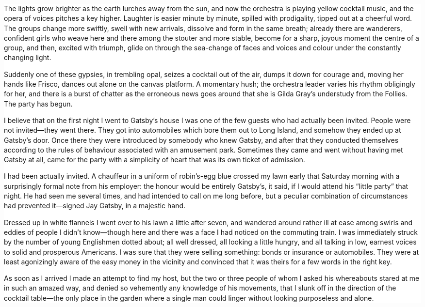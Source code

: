 The lights grow brighter as the earth lurches away from the sun, and
now the orchestra is playing yellow cocktail music, and the opera of
voices pitches a key higher. Laughter is easier minute by minute,
spilled with prodigality, tipped out at a cheerful word. The groups
change more swiftly, swell with new arrivals, dissolve and form in the
same breath; already there are wanderers, confident girls who weave
here and there among the stouter and more stable, become for a sharp,
joyous moment the centre of a group, and then, excited with triumph,
glide on through the sea-change of faces and voices and colour under
the constantly changing light.

Suddenly one of these gypsies, in trembling opal, seizes a cocktail
out of the air, dumps it down for courage and, moving her hands like
Frisco, dances out alone on the canvas platform. A momentary hush; the
orchestra leader varies his rhythm obligingly for her, and there is a
burst of chatter as the erroneous news goes around that she is Gilda
Gray’s understudy from the Follies. The party has begun.

I believe that on the first night I went to Gatsby’s house I was one
of the few guests who had actually been invited. People were not
invited—they went there. They got into automobiles which bore them out
to Long Island, and somehow they ended up at Gatsby’s door. Once there
they were introduced by somebody who knew Gatsby, and after that they
conducted themselves according to the rules of behaviour associated
with an amusement park. Sometimes they came and went without having
met Gatsby at all, came for the party with a simplicity of heart that
was its own ticket of admission.

I had been actually invited. A chauffeur in a uniform of robin’s-egg
blue crossed my lawn early that Saturday morning with a surprisingly
formal note from his employer: the honour would be entirely Gatsby’s,
it said, if I would attend his “little party” that night. He had seen
me several times, and had intended to call on me long before, but a
peculiar combination of circumstances had prevented it—signed Jay
Gatsby, in a majestic hand.

Dressed up in white flannels I went over to his lawn a little after
seven, and wandered around rather ill at ease among swirls and eddies
of people I didn’t know—though here and there was a face I had noticed
on the commuting train. I was immediately struck by the number of
young Englishmen dotted about; all well dressed, all looking a little
hungry, and all talking in low, earnest voices to solid and prosperous
Americans. I was sure that they were selling something: bonds or
insurance or automobiles. They were at least agonizingly aware of the
easy money in the vicinity and convinced that it was theirs for a few
words in the right key.

As soon as I arrived I made an attempt to find my host, but the two or
three people of whom I asked his whereabouts stared at me in such an
amazed way, and denied so vehemently any knowledge of his movements,
that I slunk off in the direction of the cocktail table—the only place
in the garden where a single man could linger without looking
purposeless and alone.
